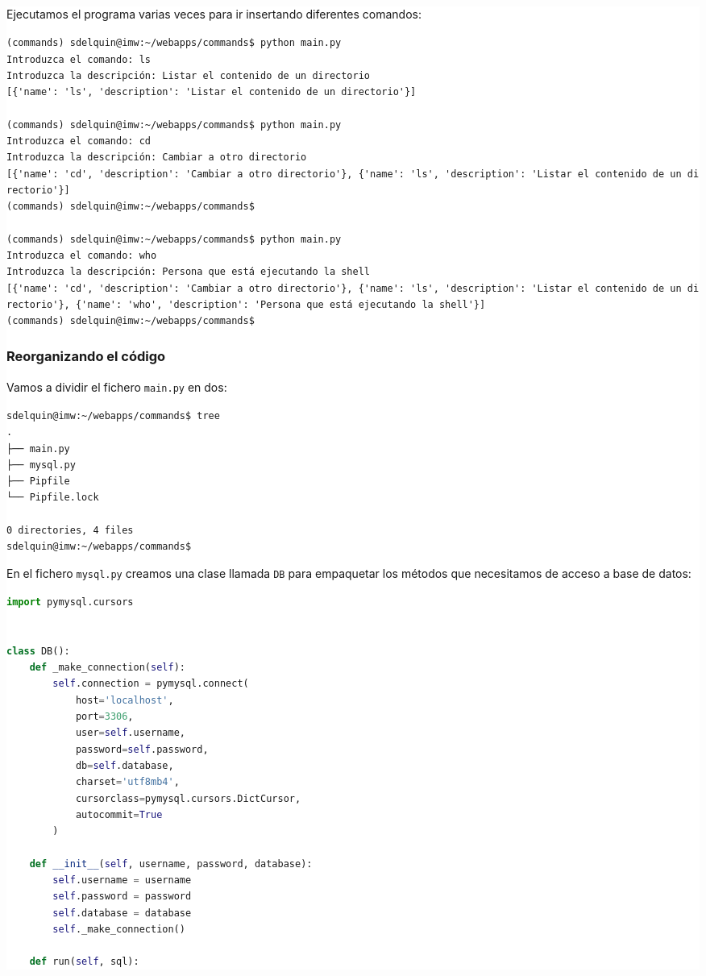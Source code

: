 Ejecutamos el programa varias veces para ir insertando diferentes comandos:

~~~console
(commands) sdelquin@imw:~/webapps/commands$ python main.py
Introduzca el comando: ls
Introduzca la descripción: Listar el contenido de un directorio
[{'name': 'ls', 'description': 'Listar el contenido de un directorio'}]

(commands) sdelquin@imw:~/webapps/commands$ python main.py
Introduzca el comando: cd
Introduzca la descripción: Cambiar a otro directorio
[{'name': 'cd', 'description': 'Cambiar a otro directorio'}, {'name': 'ls', 'description': 'Listar el contenido de un directorio'}]
(commands) sdelquin@imw:~/webapps/commands$

(commands) sdelquin@imw:~/webapps/commands$ python main.py
Introduzca el comando: who
Introduzca la descripción: Persona que está ejecutando la shell
[{'name': 'cd', 'description': 'Cambiar a otro directorio'}, {'name': 'ls', 'description': 'Listar el contenido de un directorio'}, {'name': 'who', 'description': 'Persona que está ejecutando la shell'}]
(commands) sdelquin@imw:~/webapps/commands$
~~~

### Reorganizando el código

Vamos a dividir el fichero `main.py` en dos:

~~~console
sdelquin@imw:~/webapps/commands$ tree
.
├── main.py
├── mysql.py
├── Pipfile
└── Pipfile.lock

0 directories, 4 files
sdelquin@imw:~/webapps/commands$
~~~

En el fichero `mysql.py` creamos una clase llamada `DB` para empaquetar los métodos que necesitamos de acceso a base de datos:

~~~python
import pymysql.cursors


class DB():
    def _make_connection(self):
        self.connection = pymysql.connect(
            host='localhost',
            port=3306,
            user=self.username,
            password=self.password,
            db=self.database,
            charset='utf8mb4',
            cursorclass=pymysql.cursors.DictCursor,
            autocommit=True
        )

    def __init__(self, username, password, database):
        self.username = username
        self.password = password
        self.database = database
        self._make_connection()

    def run(self, sql):
~~~